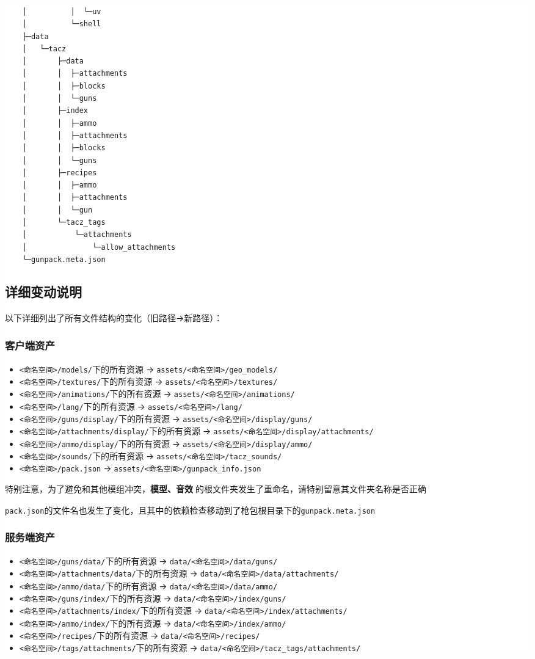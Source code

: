 ```
    │          │  └─uv
    │          └─shell
    ├─data
    │   └─tacz
    │       ├─data
    │       │  ├─attachments
    │       │  ├─blocks
    │       │  └─guns
    │       ├─index
    │       │  ├─ammo
    │       │  ├─attachments
    │       │  ├─blocks
    │       │  └─guns
    │       ├─recipes
    │       │  ├─ammo
    │       │  ├─attachments
    │       │  └─gun
    │       └─tacz_tags
    │           └─attachments
    │               └─allow_attachments
    └─gunpack.meta.json
```

## 详细变动说明  
以下详细列出了所有文件结构的变化（旧路径->新路径）：

### 客户端资产
- `<命名空间>/models/`下的所有资源 ->  `assets/<命名空间>/geo_models/`
- `<命名空间>/textures/`下的所有资源 ->  `assets/<命名空间>/textures/`
- `<命名空间>/animations/`下的所有资源 ->  `assets/<命名空间>/animations/`
- `<命名空间>/lang/`下的所有资源 ->  `assets/<命名空间>/lang/`
- `<命名空间>/guns/display/`下的所有资源 ->  `assets/<命名空间>/display/guns/`
- `<命名空间>/attachments/display/`下的所有资源 ->  `assets/<命名空间>/display/attachments/`
- `<命名空间>/ammo/display/`下的所有资源 ->  `assets/<命名空间>/display/ammo/`
- `<命名空间>/sounds/`下的所有资源 ->  `assets/<命名空间>/tacz_sounds/`
- `<命名空间>/pack.json` -> `assets/<命名空间>/gunpack_info.json`

特别注意，为了避免和其他模组冲突，**模型、音效** 的根文件夹发生了重命名，请特别留意其文件夹名称是否正确  

`pack.json`的文件名也发生了变化，且其中的依赖检查移动到了枪包根目录下的`gunpack.meta.json`

### 服务端资产
- `<命名空间>/guns/data/`下的所有资源 ->  `data/<命名空间>/data/guns/`
- `<命名空间>/attachments/data/`下的所有资源 ->  `data/<命名空间>/data/attachments/`
- `<命名空间>/ammo/data/`下的所有资源 ->  `data/<命名空间>/data/ammo/`
- `<命名空间>/guns/index/`下的所有资源 ->  `data/<命名空间>/index/guns/`
- `<命名空间>/attachments/index/`下的所有资源 ->  `data/<命名空间>/index/attachments/`
- `<命名空间>/ammo/index/`下的所有资源 ->  `data/<命名空间>/index/ammo/`
- `<命名空间>/recipes/`下的所有资源 -> `data/<命名空间>/recipes/`
- `<命名空间>/tags/attachments/`下的所有资源 ->  `data/<命名空间>/tacz_tags/attachments/`
